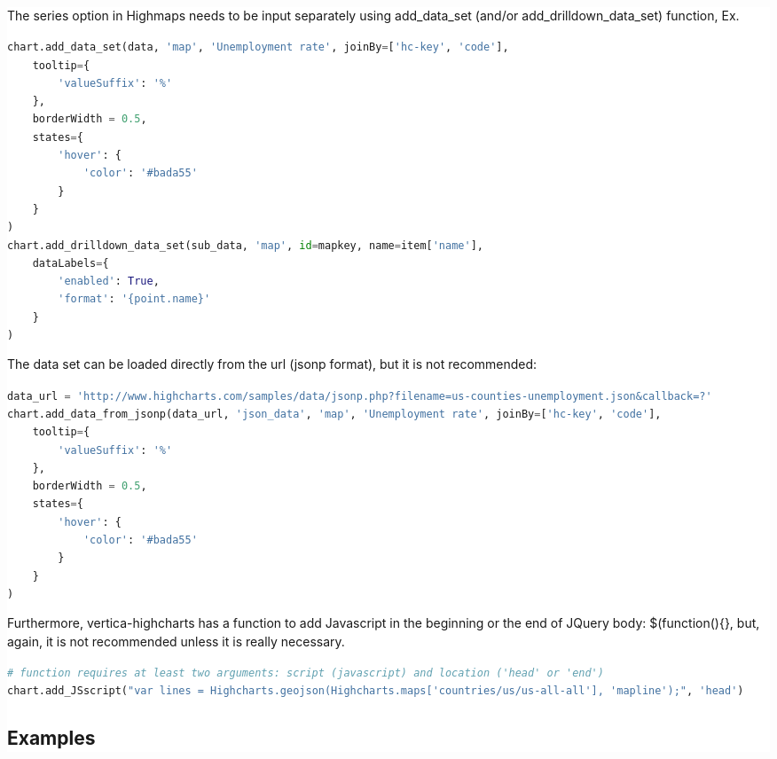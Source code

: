 The series option in Highmaps needs to be input separately using add_data_set (and/or add_drilldown_data_set) function, Ex.

```python
chart.add_data_set(data, 'map', 'Unemployment rate', joinBy=['hc-key', 'code'], 
    tooltip={
        'valueSuffix': '%'
    },
    borderWidth = 0.5,
    states={
        'hover': {
            'color': '#bada55'
        }
    }
)
chart.add_drilldown_data_set(sub_data, 'map', id=mapkey, name=item['name'], 
    dataLabels={
        'enabled': True,
        'format': '{point.name}'
    }
)
```

The data set can be loaded directly from the url (jsonp format), but it is not recommended:
```python
data_url = 'http://www.highcharts.com/samples/data/jsonp.php?filename=us-counties-unemployment.json&callback=?'
chart.add_data_from_jsonp(data_url, 'json_data', 'map', 'Unemployment rate', joinBy=['hc-key', 'code'], 
    tooltip={
        'valueSuffix': '%'
    },
    borderWidth = 0.5,
    states={
        'hover': {
            'color': '#bada55'
        }
    }
)

```

Furthermore, vertica-highcharts has a function to add Javascript in the beginning or the end of JQuery body: $(function(){},
but, again, it is not recommended unless it is really necessary. 

```python
# function requires at least two arguments: script (javascript) and location ('head' or 'end')
chart.add_JSscript("var lines = Highcharts.geojson(Highcharts.maps['countries/us/us-all-all'], 'mapline');", 'head')
```

## Examples
